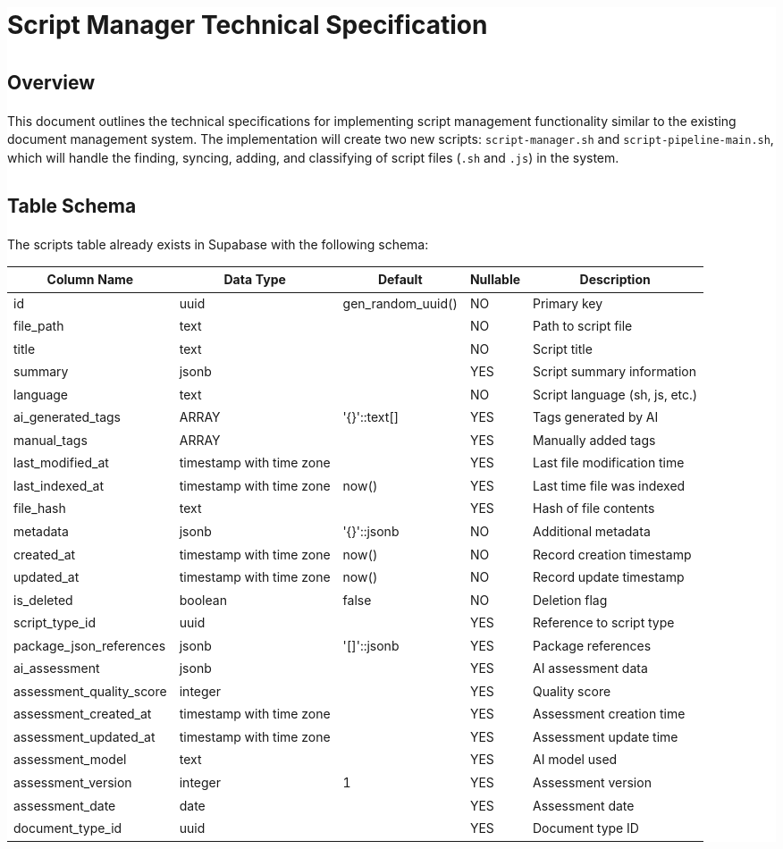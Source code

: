# Script Manager Technical Specification

## Overview

This document outlines the technical specifications for implementing script management functionality similar to the existing document management system. The implementation will create two new scripts: `script-manager.sh` and `script-pipeline-main.sh`, which will handle the finding, syncing, adding, and classifying of script files (`.sh` and `.js`) in the system.

## Table Schema

The scripts table already exists in Supabase with the following schema:

| Column Name | Data Type | Default | Nullable | Description |
|-------------|-----------|---------|----------|-------------|
| id | uuid | gen_random_uuid() | NO | Primary key |
| file_path | text | | NO | Path to script file |
| title | text | | NO | Script title |
| summary | jsonb | | YES | Script summary information |
| language | text | | NO | Script language (sh, js, etc.) |
| ai_generated_tags | ARRAY | '{}'::text[] | YES | Tags generated by AI |
| manual_tags | ARRAY | | YES | Manually added tags |
| last_modified_at | timestamp with time zone | | YES | Last file modification time |
| last_indexed_at | timestamp with time zone | now() | YES | Last time file was indexed |
| file_hash | text | | YES | Hash of file contents |
| metadata | jsonb | '{}'::jsonb | NO | Additional metadata |
| created_at | timestamp with time zone | now() | NO | Record creation timestamp |
| updated_at | timestamp with time zone | now() | NO | Record update timestamp |
| is_deleted | boolean | false | NO | Deletion flag |
| script_type_id | uuid | | YES | Reference to script type |
| package_json_references | jsonb | '[]'::jsonb | YES | Package references |
| ai_assessment | jsonb | | YES | AI assessment data |
| assessment_quality_score | integer | | YES | Quality score |
| assessment_created_at | timestamp with time zone | | YES | Assessment creation time |
| assessment_updated_at | timestamp with time zone | | YES | Assessment update time |
| assessment_model | text | | YES | AI model used |
| assessment_version | integer | 1 | YES | Assessment version |
| assessment_date | date | | YES | Assessment date |
| document_type_id | uuid | | YES | Document type ID |
